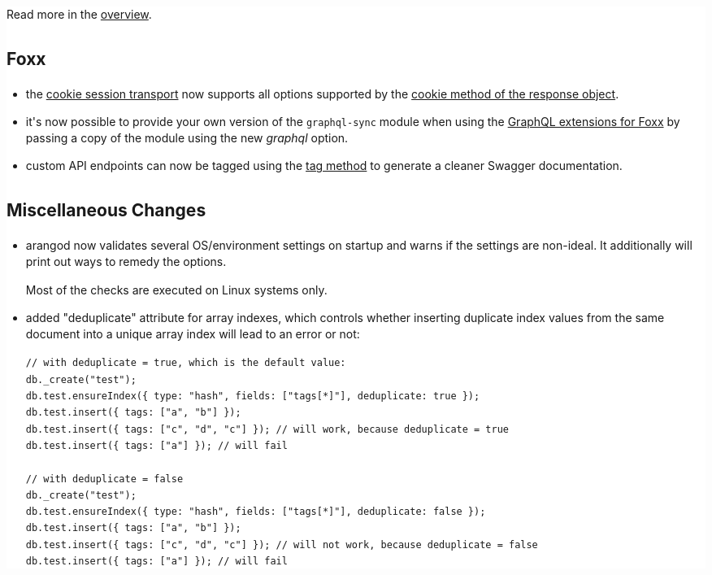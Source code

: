 Read more in the [overview](../Administration/ManagingUsers/README.md).


Foxx
----

* the [cookie session transport](../Foxx/Sessions/Transports/Cookie.md) now supports all options supported by the [cookie method of the response object](../Foxx/Router/Response.md#cookie).

* it's now possible to provide your own version of the `graphql-sync` module when using the [GraphQL extensions for Foxx](../Foxx/GraphQL.md) by passing a copy of the module using the new _graphql_ option.

* custom API endpoints can now be tagged using the [tag method](../Foxx/Router/Endpoints.md#tag) to generate a cleaner Swagger documentation.


Miscellaneous Changes
---------------------

* arangod now validates several OS/environment settings on startup and warns if
  the settings are non-ideal. It additionally will print out ways to remedy the
  options.
  
  Most of the checks are executed on Linux systems only.

* added "deduplicate" attribute for array indexes, which controls whether inserting 
  duplicate index values from the same document into a unique array index will lead to 
  an error or not:

      // with deduplicate = true, which is the default value:
      db._create("test");
      db.test.ensureIndex({ type: "hash", fields: ["tags[*]"], deduplicate: true });
      db.test.insert({ tags: ["a", "b"] });
      db.test.insert({ tags: ["c", "d", "c"] }); // will work, because deduplicate = true
      db.test.insert({ tags: ["a"] }); // will fail
      
      // with deduplicate = false
      db._create("test");
      db.test.ensureIndex({ type: "hash", fields: ["tags[*]"], deduplicate: false });
      db.test.insert({ tags: ["a", "b"] });
      db.test.insert({ tags: ["c", "d", "c"] }); // will not work, because deduplicate = false
      db.test.insert({ tags: ["a"] }); // will fail
